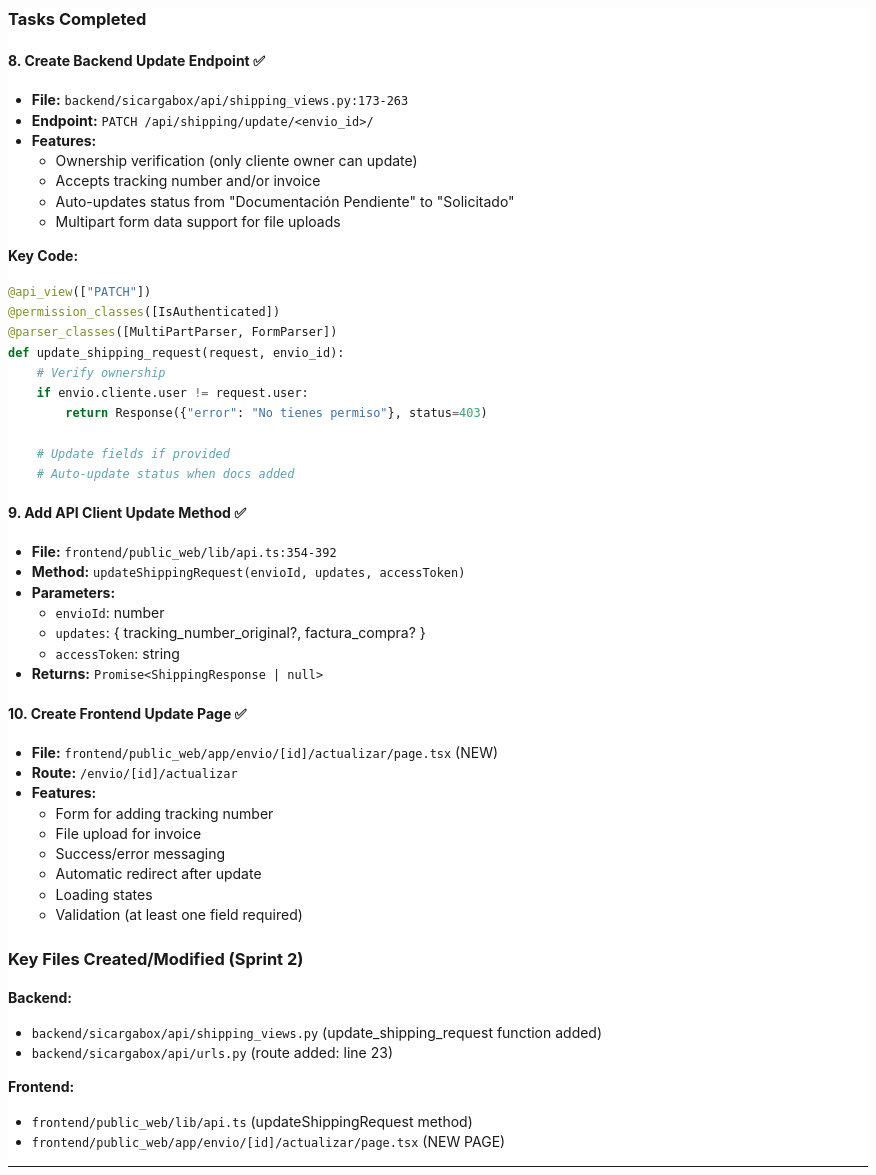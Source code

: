 ### Tasks Completed

#### 8. Create Backend Update Endpoint ✅
- **File:** `backend/sicargabox/api/shipping_views.py:173-263`
- **Endpoint:** `PATCH /api/shipping/update/<envio_id>/`
- **Features:**
  - Ownership verification (only cliente owner can update)
  - Accepts tracking number and/or invoice
  - Auto-updates status from "Documentación Pendiente" to "Solicitado"
  - Multipart form data support for file uploads

**Key Code:**
```python
@api_view(["PATCH"])
@permission_classes([IsAuthenticated])
@parser_classes([MultiPartParser, FormParser])
def update_shipping_request(request, envio_id):
    # Verify ownership
    if envio.cliente.user != request.user:
        return Response({"error": "No tienes permiso"}, status=403)

    # Update fields if provided
    # Auto-update status when docs added
```

#### 9. Add API Client Update Method ✅
- **File:** `frontend/public_web/lib/api.ts:354-392`
- **Method:** `updateShippingRequest(envioId, updates, accessToken)`
- **Parameters:**
  - `envioId`: number
  - `updates`: { tracking_number_original?, factura_compra? }
  - `accessToken`: string
- **Returns:** `Promise<ShippingResponse | null>`

#### 10. Create Frontend Update Page ✅
- **File:** `frontend/public_web/app/envio/[id]/actualizar/page.tsx` (NEW)
- **Route:** `/envio/[id]/actualizar`
- **Features:**
  - Form for adding tracking number
  - File upload for invoice
  - Success/error messaging
  - Automatic redirect after update
  - Loading states
  - Validation (at least one field required)

### Key Files Created/Modified (Sprint 2)

**Backend:**
- `backend/sicargabox/api/shipping_views.py` (update_shipping_request function added)
- `backend/sicargabox/api/urls.py` (route added: line 23)

**Frontend:**
- `frontend/public_web/lib/api.ts` (updateShippingRequest method)
- `frontend/public_web/app/envio/[id]/actualizar/page.tsx` (NEW PAGE)

---